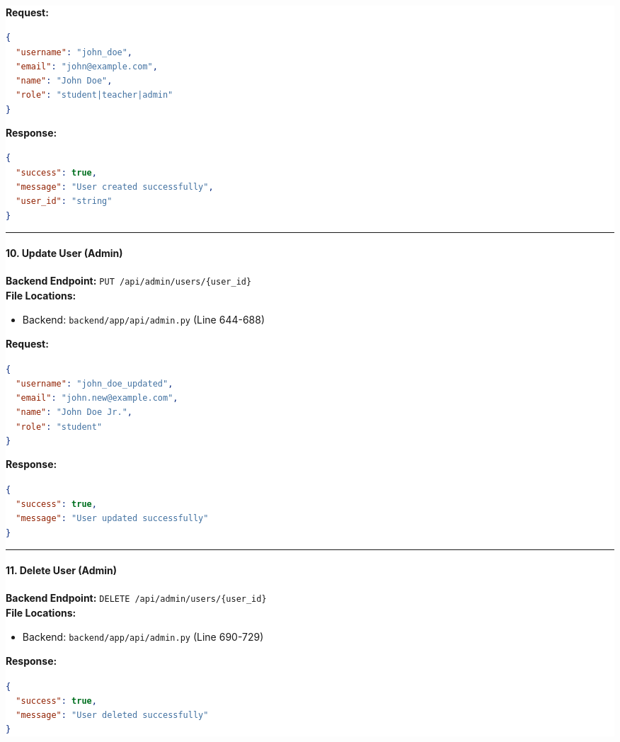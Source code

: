 **Request:**
```json
{
  "username": "john_doe",
  "email": "john@example.com",
  "name": "John Doe",
  "role": "student|teacher|admin"
}
```

**Response:**
```json
{
  "success": true,
  "message": "User created successfully",
  "user_id": "string"
}
```

---

#### 10. Update User (Admin)
**Backend Endpoint:** `PUT /api/admin/users/{user_id}`  
**File Locations:**
- Backend: `backend/app/api/admin.py` (Line 644-688)

**Request:**
```json
{
  "username": "john_doe_updated",
  "email": "john.new@example.com",
  "name": "John Doe Jr.",
  "role": "student"
}
```

**Response:**
```json
{
  "success": true,
  "message": "User updated successfully"
}
```

---

#### 11. Delete User (Admin)
**Backend Endpoint:** `DELETE /api/admin/users/{user_id}`  
**File Locations:**
- Backend: `backend/app/api/admin.py` (Line 690-729)

**Response:**
```json
{
  "success": true,
  "message": "User deleted successfully"
}
```
